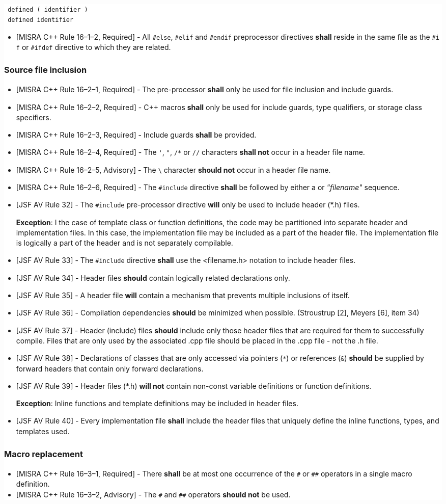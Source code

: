 

     defined ( identifier )
     defined identifier

-   [MISRA C++ Rule 16–1–2, Required] - All `#else`, `#elif` and `#endif` preprocessor directives **shall** reside in the same file as the `#if` or `#ifdef` directive to which they are related.

### Source file inclusion

-   [MISRA C++ Rule 16–2–1, Required] - The pre-processor **shall** only be used for file inclusion and include guards.
-   [MISRA C++ Rule 16–2–2, Required] - C++ macros **shall** only be used for include guards, type qualifiers, or storage class specifiers.
-   [MISRA C++ Rule 16–2–3, Required] - Include guards **shall** be provided.
-   [MISRA C++ Rule 16–2–4, Required] - The `'`, `"`, `/*` or `//` characters **shall not** occur in a header file name.
-   [MISRA C++ Rule 16–2–5, Advisory] - The `\` character **should not** occur in a header file name.
-   [MISRA C++ Rule 16–2–6, Required] - The `#include` directive **shall** be followed by either a *<filename>* or *"filename"* sequence.
-   [JSF AV Rule 32] - The `#include` pre-processor directive **will** only be used to include header (\*.h) files.

    **Exception**: I the case of template class or function definitions, the code may be partitioned into separate header and implementation files. In this case, the implementation file may be included as a part of the header file. The implementation file is logically a part of the header and is not separately compilable.

-   [JSF AV Rule 33] - The `#include` directive **shall** use the <filename.h> notation to include header files.
-   [JSF AV Rule 34] - Header files **should** contain logically related declarations only.
-   [JSF AV Rule 35] - A header file **will** contain a mechanism that prevents multiple inclusions of itself.
-   [JSF AV Rule 36] - Compilation dependencies **should** be minimized when possible. (Stroustrup [2], Meyers [6], item 34)
-   [JSF AV Rule 37] - Header (include) files **should** include only those header files that are required for them to successfully compile. Files that are only used by the associated .cpp file should be placed in the .cpp file - not the .h file.
-   [JSF AV Rule 38] - Declarations of classes that are only accessed via pointers (`*`) or references (`&`) **should** be supplied by forward headers that contain only forward declarations.
-   [JSF AV Rule 39] - Header files (\*.h) **will not** contain non-const variable definitions or function definitions.

    **Exception**: Inline functions and template definitions may be included in header files.

-   [JSF AV Rule 40] - Every implementation file **shall** include the header files that uniquely define the inline functions, types, and templates used.

### Macro replacement

-   [MISRA C++ Rule 16–3–1, Required] - There **shall** be at most one occurrence of the `#` or `##` operators in a single macro definition.
-   [MISRA C++ Rule 16–3–2, Advisory] - The `#` and `##` operators **should not** be used.
